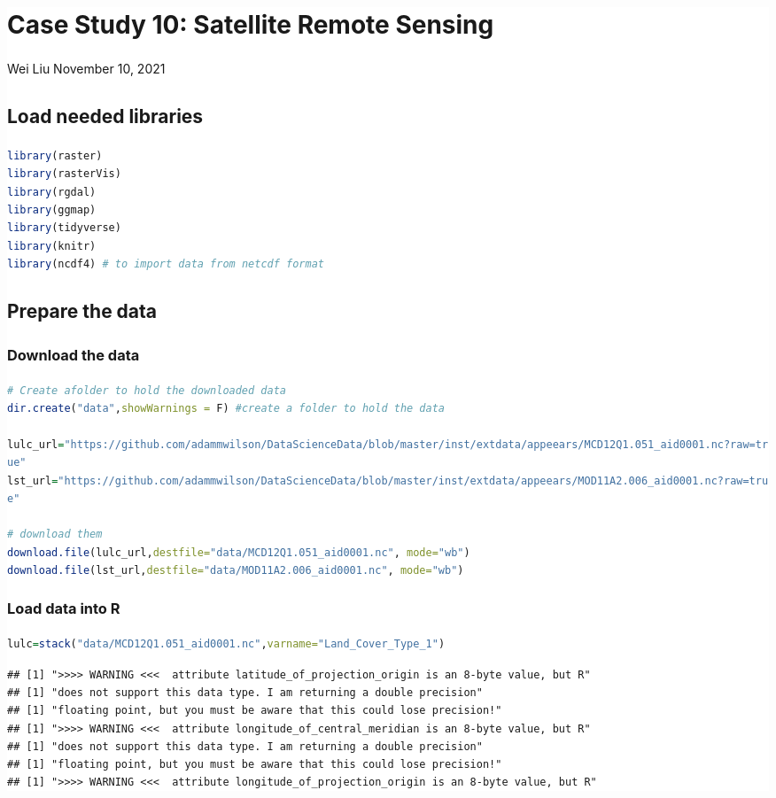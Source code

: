 Case Study 10: Satellite Remote Sensing
================
Wei Liu
November 10, 2021

## Load needed libraries

``` r
library(raster)
library(rasterVis)
library(rgdal)
library(ggmap)
library(tidyverse)
library(knitr)
library(ncdf4) # to import data from netcdf format
```

## Prepare the data

### Download the data

``` r
# Create afolder to hold the downloaded data
dir.create("data",showWarnings = F) #create a folder to hold the data

lulc_url="https://github.com/adammwilson/DataScienceData/blob/master/inst/extdata/appeears/MCD12Q1.051_aid0001.nc?raw=true"
lst_url="https://github.com/adammwilson/DataScienceData/blob/master/inst/extdata/appeears/MOD11A2.006_aid0001.nc?raw=true"

# download them
download.file(lulc_url,destfile="data/MCD12Q1.051_aid0001.nc", mode="wb")
download.file(lst_url,destfile="data/MOD11A2.006_aid0001.nc", mode="wb")
```

### Load data into R

``` r
lulc=stack("data/MCD12Q1.051_aid0001.nc",varname="Land_Cover_Type_1")
```

    ## [1] ">>>> WARNING <<<  attribute latitude_of_projection_origin is an 8-byte value, but R"
    ## [1] "does not support this data type. I am returning a double precision"
    ## [1] "floating point, but you must be aware that this could lose precision!"
    ## [1] ">>>> WARNING <<<  attribute longitude_of_central_meridian is an 8-byte value, but R"
    ## [1] "does not support this data type. I am returning a double precision"
    ## [1] "floating point, but you must be aware that this could lose precision!"
    ## [1] ">>>> WARNING <<<  attribute longitude_of_projection_origin is an 8-byte value, but R"